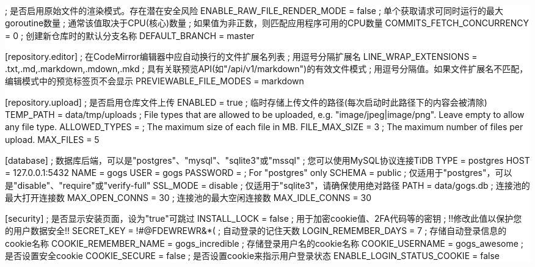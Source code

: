 ; 是否启用原始文件的渲染模式。存在潜在安全风险
ENABLE_RAW_FILE_RENDER_MODE = false
; 单个获取请求可同时运行的最大goroutine数量
; 通常该值取决于CPU(核心)数量
; 如果值为非正数，则匹配应用程序可用的CPU数量
COMMITS_FETCH_CONCURRENCY = 0
; 创建新仓库时的默认分支名称
DEFAULT_BRANCH = master

[repository.editor]
; 在CodeMirror编辑器中应自动换行的文件扩展名列表
; 用逗号分隔扩展名
LINE_WRAP_EXTENSIONS = .txt,.md,.markdown,.mdown,.mkd
; 具有关联预览API(如"/api/v1/markdown")的有效文件模式
; 用逗号分隔值。如果文件扩展名不匹配，编辑模式中的预览标签页不会显示
PREVIEWABLE_FILE_MODES = markdown

[repository.upload]
; 是否启用仓库文件上传
ENABLED = true
; 临时存储上传文件的路径(每次启动时此路径下的内容会被清除)
TEMP_PATH = data/tmp/uploads
; File types that are allowed to be uploaded, e.g. "image/jpeg|image/png". Leave empty to allow any file type.
ALLOWED_TYPES =
; The maximum size of each file in MB.
FILE_MAX_SIZE = 3
; The maximum number of files per upload.
MAX_FILES = 5

[database]
; 数据库后端，可以是"postgres"、"mysql"、"sqlite3"或"mssql"
; 您可以使用MySQL协议连接TiDB
TYPE = postgres
HOST = 127.0.0.1:5432
NAME = gogs
USER = gogs
PASSWORD =
; For "postgres" only
SCHEMA = public
; 仅适用于"postgres"，可以是"disable"、"require"或"verify-full"
SSL_MODE = disable
; 仅适用于"sqlite3"，请确保使用绝对路径
PATH = data/gogs.db
; 连接池的最大打开连接数
MAX_OPEN_CONNS = 30
; 连接池的最大空闲连接数
MAX_IDLE_CONNS = 30

[security]
; 是否显示安装页面，设为"true"可跳过
INSTALL_LOCK = false
; 用于加密cookie值、2FA代码等的密钥
; !!修改此值以保护您的用户数据安全!!
SECRET_KEY = !#@FDEWREWR&*(
; 自动登录的记住天数
LOGIN_REMEMBER_DAYS = 7
; 存储自动登录信息的cookie名称
COOKIE_REMEMBER_NAME = gogs_incredible
; 存储登录用户名的cookie名称
COOKIE_USERNAME = gogs_awesome
; 是否设置安全cookie
COOKIE_SECURE = false
; 是否设置cookie来指示用户登录状态
ENABLE_LOGIN_STATUS_COOKIE = false